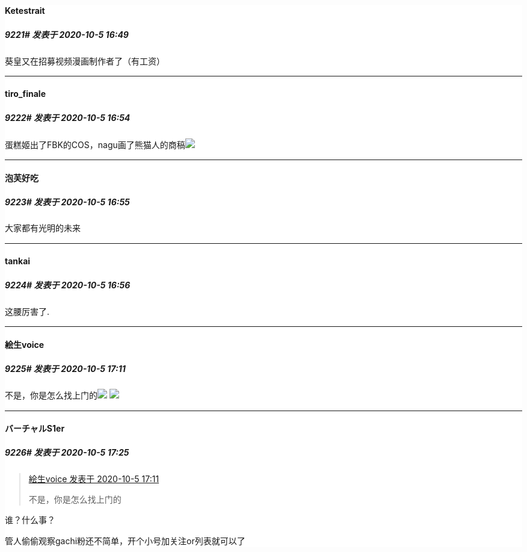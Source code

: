 ####  Ketestrait  
##### 9221#       发表于 2020-10-5 16:49


葵皇又在招募视频漫画制作者了（有工资）


*****

####  tiro_finale  
##### 9222#       发表于 2020-10-5 16:54


蛋糕姬出了FBK的COS，nagu画了熊猫人的商稿<img src="https://static.saraba1st.com/image/smiley/face2017/018.png" referrerpolicy="no-referrer">


*****

####  泡芙好吃  
##### 9223#       发表于 2020-10-5 16:55


大家都有光明的未来


*****

####  tankai  
##### 9224#       发表于 2020-10-5 16:56


这腰厉害了.


*****

####  絵生voice  
##### 9225#       发表于 2020-10-5 17:11


不是，你是怎么找上门的<img src="https://static.saraba1st.com/image/smiley/face2017/130.png" referrerpolicy="no-referrer">
<img src="https://p.sda1.dev/0/27b8f716c78bb633cd951a4f2b0c417d/IMG_CMP_25701655.jpeg" referrerpolicy="no-referrer">


*****

####  バーチャルS1er  
##### 9226#       发表于 2020-10-5 17:25


<blockquote><a href="httphttps://bbs.saraba1st.com/2b/forum.php?mod=redirect&amp;goto=findpost&amp;pid=48958540&amp;ptid=1962088" target="_blank">絵生voice 发表于 2020-10-5 17:11</a>

不是，你是怎么找上门的</blockquote>
谁？什么事？


管人偷偷观察gachi粉还不简单，开个小号加关注or列表就可以了
